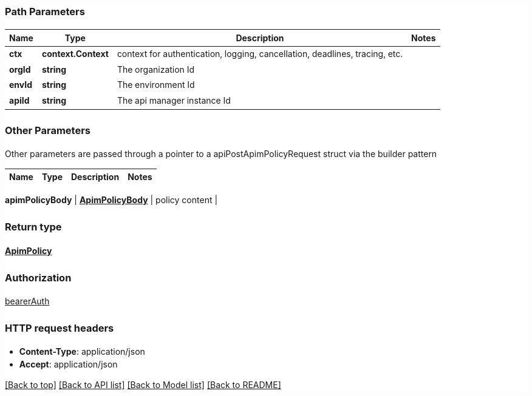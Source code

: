### Path Parameters


Name | Type | Description  | Notes
------------- | ------------- | ------------- | -------------
**ctx** | **context.Context** | context for authentication, logging, cancellation, deadlines, tracing, etc.
**orgId** | **string** | The organization Id | 
**envId** | **string** | The environment Id | 
**apiId** | **string** | The api manager instance Id | 

### Other Parameters

Other parameters are passed through a pointer to a apiPostApimPolicyRequest struct via the builder pattern


Name | Type | Description  | Notes
------------- | ------------- | ------------- | -------------



 **apimPolicyBody** | [**ApimPolicyBody**](ApimPolicyBody.md) | policy content | 

### Return type

[**ApimPolicy**](ApimPolicy.md)

### Authorization

[bearerAuth](../README.md#bearerAuth)

### HTTP request headers

- **Content-Type**: application/json
- **Accept**: application/json

[[Back to top]](#) [[Back to API list]](../README.md#documentation-for-api-endpoints)
[[Back to Model list]](../README.md#documentation-for-models)
[[Back to README]](../README.md)

